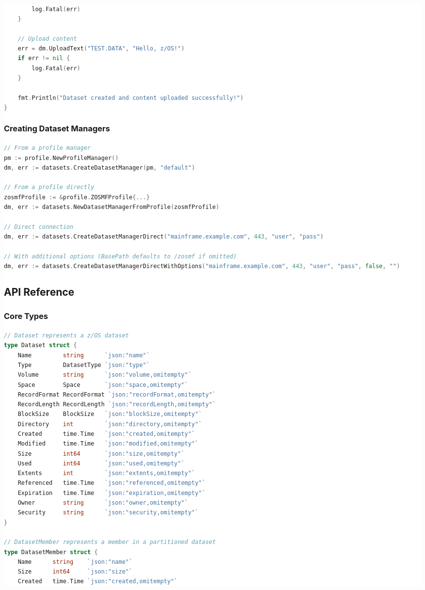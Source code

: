 ```go
        log.Fatal(err)
    }
    
    // Upload content
    err = dm.UploadText("TEST.DATA", "Hello, z/OS!")
    if err != nil {
        log.Fatal(err)
    }
    
    fmt.Println("Dataset created and content uploaded successfully!")
}
```

### Creating Dataset Managers

```go
// From a profile manager
pm := profile.NewProfileManager()
dm, err := datasets.CreateDatasetManager(pm, "default")

// From a profile directly
zosmfProfile := &profile.ZOSMFProfile{...}
dm, err := datasets.NewDatasetManagerFromProfile(zosmfProfile)

// Direct connection
dm, err := datasets.CreateDatasetManagerDirect("mainframe.example.com", 443, "user", "pass")

// With additional options (BasePath defaults to /zosmf if omitted)
dm, err := datasets.CreateDatasetManagerDirectWithOptions("mainframe.example.com", 443, "user", "pass", false, "")
```

## API Reference

### Core Types

```go
// Dataset represents a z/OS dataset
type Dataset struct {
    Name         string      `json:"name"`
    Type         DatasetType `json:"type"`
    Volume       string      `json:"volume,omitempty"`
    Space        Space       `json:"space,omitempty"`
    RecordFormat RecordFormat `json:"recordFormat,omitempty"`
    RecordLength RecordLength `json:"recordLength,omitempty"`
    BlockSize    BlockSize   `json:"blockSize,omitempty"`
    Directory    int         `json:"directory,omitempty"`
    Created      time.Time   `json:"created,omitempty"`
    Modified     time.Time   `json:"modified,omitempty"`
    Size         int64       `json:"size,omitempty"`
    Used         int64       `json:"used,omitempty"`
    Extents      int         `json:"extents,omitempty"`
    Referenced   time.Time   `json:"referenced,omitempty"`
    Expiration   time.Time   `json:"expiration,omitempty"`
    Owner        string      `json:"owner,omitempty"`
    Security     string      `json:"security,omitempty"`
}

// DatasetMember represents a member in a partitioned dataset
type DatasetMember struct {
    Name      string    `json:"name"`
    Size      int64     `json:"size"`
    Created   time.Time `json:"created,omitempty"`
```